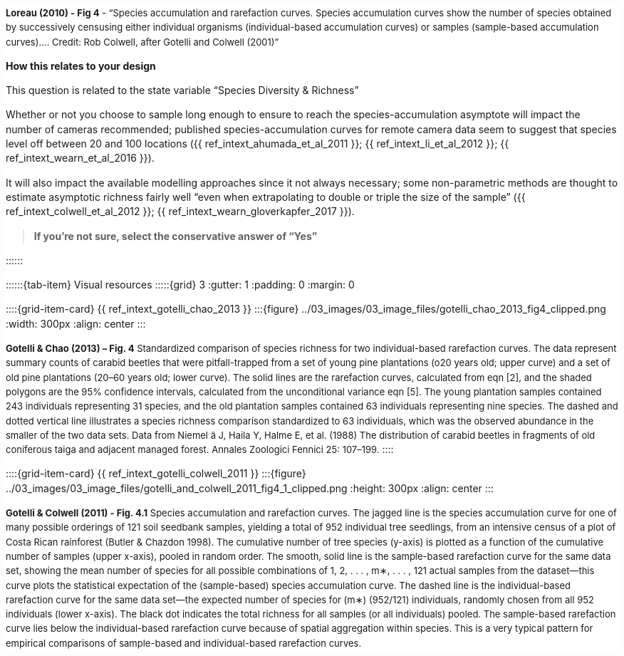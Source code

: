 <font size="2">**Loreau (2010) - Fig 4** - “Species accumulation and rarefaction curves. Species accumulation curves show the number of species obtained by successively censusing either individual organisms (individual-based accumulation curves) or samples (sample-based accumulation curves).... Credit: Rob Colwell, after Gotelli and Colwell (2001)”</font>

**How this relates to your design**

This question is related to the state variable “Species Diversity & Richness”

Whether or not you choose to sample long enough to ensure to reach the species-accumulation asymptote will impact the number of cameras recommended; published species-accumulation curves for remote camera data seem to suggest that species level off between 20 and 100 locations ({{ ref_intext_ahumada_et_al_2011 }}; {{ ref_intext_li_et_al_2012 }}; {{ ref_intext_wearn_et_al_2016 }}). 

It will also impact the available modelling approaches since it not always necessary; some non-parametric methods are thought to estimate asymptotic richness fairly well “even when extrapolating to double or triple the size of the sample” ({{ ref_intext_colwell_et_al_2012 }}; {{ ref_intext_wearn_gloverkapfer_2017 }}). 

> **If you’re not sure, select the conservative answer of “Yes”**

::::::

::::::{tab-item} Visual resources
:::::{grid} 3
:gutter: 1
:padding: 0
:margin: 0

::::{grid-item-card} {{ ref_intext_gotelli_chao_2013 }}
:::{figure} ../03_images/03_image_files/gotelli_chao_2013_fig4_clipped.png 
:width: 300px
:align: center
:::

<font size="2">**Gotelli & Chao (2013) – Fig. 4** Standardized comparison of species richness for two individual-based rarefaction curves. The data represent summary counts of carabid beetles that were pitfall-trapped from a set of young pine plantations (o20 years old; upper curve) and a set of old pine plantations (20–60 years old; lower curve). The solid lines are the rarefaction curves, calculated from eqn [2], and the shaded polygons are the 95% confidence intervals, calculated from the unconditional variance eqn [5]. The young plantation samples contained 243 individuals representing 31 species, and the old plantation samples contained 63 individuals representing nine species. The dashed and dotted vertical line illustrates a species richness comparison standardized to 63 individuals, which was the observed abundance in the smaller of the two data sets. Data from Niemel ̈a J, Haila Y, Halme E, et al. (1988) The distribution of carabid beetles in fragments of old coniferous taiga and adjacent managed forest. Annales Zoologici Fennici 25: 107–199.</font>
::::

::::{grid-item-card} {{ ref_intext_gotelli_colwell_2011 }}
:::{figure} ../03_images/03_image_files/gotelli_and_colwell_2011_fig4_1_clipped.png
:height: 300px
:align: center
:::

<font size="2">**Gotelli & Colwell (2011) - Fig. 4.1** Species accumulation and rarefaction curves. The jagged line is the species accumulation curve for one of many possible orderings of 121 soil seedbank samples, yielding a total of 952 individual tree seedlings, from an intensive census of a plot of Costa Rican rainforest (Butler & Chazdon 1998). The cumulative number of tree species (y-axis) is plotted as a function of the cumulative number of samples (upper x-axis), pooled in random order. The smooth, solid line is the sample-based rarefaction curve for the same data set, showing the mean number of species for all possible combinations of 1, 2, . . . , m∗, . . . , 121 actual samples from the dataset—this curve plots the statistical expectation of the (sample-based) species accumulation curve. The dashed line is the individual-based rarefaction curve for the same data set—the expected number of species for (m∗) (952/121) individuals, randomly chosen from all 952 individuals (lower x-axis). The black dot indicates the total richness for all samples (or all individuals) pooled. The sample-based rarefaction curve lies below the individual-based rarefaction curve because of spatial aggregation within species. This is a very typical pattern for empirical comparisons of sample-based and individual-based rarefaction curves.</font>